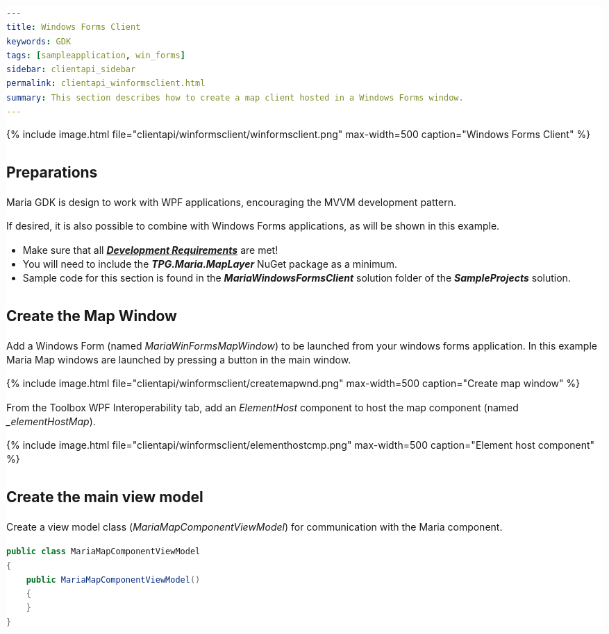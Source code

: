 ```yaml
---
title: Windows Forms Client
keywords: GDK
tags: [sampleapplication, win_forms]
sidebar: clientapi_sidebar
permalink: clientapi_winformsclient.html
summary: This section describes how to create a map client hosted in a Windows Forms window.
---
```

{% include image.html file="clientapi/winformsclient/winformsclient.png" max-width=500 caption="Windows Forms Client" %}

## Preparations

Maria GDK is design to work with WPF applications, encouraging the MVVM development pattern.

If desired, it is also possible to combine with Windows Forms applications, as will be shown in this example.

*  Make sure that all ***[Development Requirements](clientapi_development_requirements.html)*** are met!
*  You will need to include the ***TPG.Maria.MapLayer*** NuGet package as a minimum.
* Sample code for this section is found in the ***MariaWindowsFormsClient*** solution folder of the ***SampleProjects*** solution.

##  Create the Map Window

Add a Windows Form (named *MariaWinFormsMapWindow*) to be launched from your windows forms application. In this example Maria Map windows are launched by pressing a button in the main window.

{% include image.html file="clientapi/winformsclient/createmapwnd.png" max-width=500 caption="Create map window" %}

From the Toolbox WPF Interoperability tab, add an *ElementHost* component to host the map component (named *_elementHostMap*).

{% include image.html file="clientapi/winformsclient/elementhostcmp.png" max-width=500 caption="Element host component" %}

## Create the main view model

Create a view model class (*MariaMapComponentViewModel*) for communication with the Maria component.

```csharp
public class MariaMapComponentViewModel
{
    public MariaMapComponentViewModel()
    {
    }
}
```
